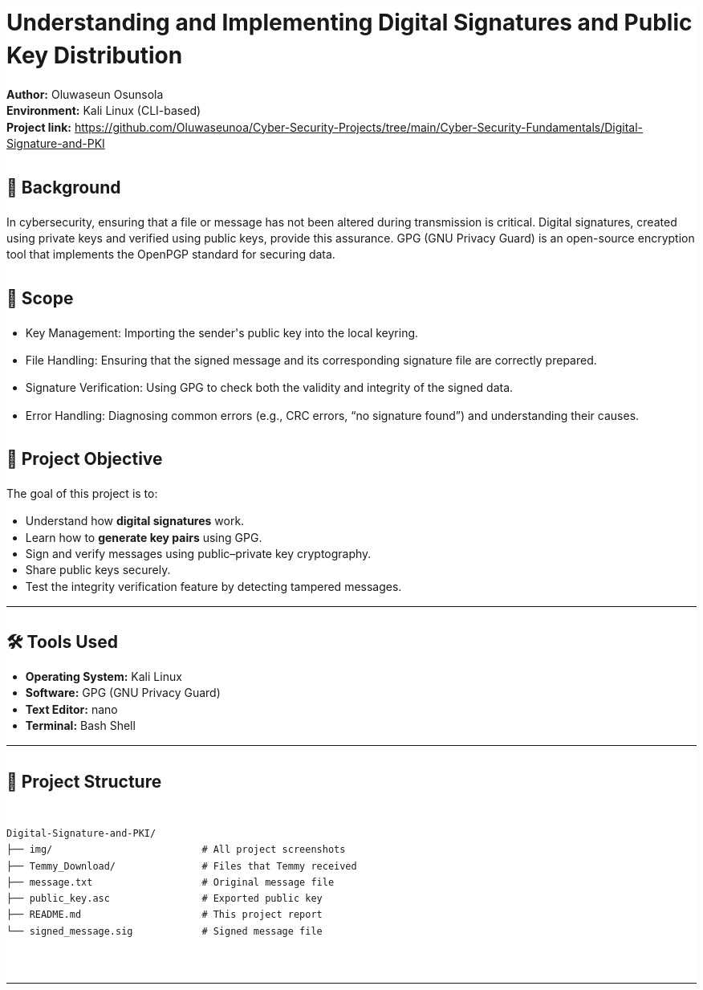 

# Understanding and Implementing Digital Signatures and Public Key Distribution

**Author:** Oluwaseun Osunsola  
**Environment:** Kali Linux (CLI-based)  
**Project link:** https://github.com/Oluwaseunoa/Cyber-Security-Projects/tree/main/Cyber-Security-Fundamentals/Digital-Signature-and-PKI

## 📜 Background  
In cybersecurity, ensuring that a file or message has not been altered during transmission is critical. Digital signatures, created using private keys and verified using public keys, provide this assurance. GPG (GNU Privacy Guard) is an open-source encryption tool that implements the OpenPGP standard for securing data.

## 🎯 Scope

- Key Management: Importing the sender's public key into the local keyring.

- File Handling: Ensuring that the signed message and its corresponding signature file are correctly prepared.

- Signature Verification: Using GPG to check both the validity and integrity of the signed data.

- Error Handling: Diagnosing common errors (e.g., CRC errors, “no signature found”) and understanding their causes.

## 📌 Project Objective
The goal of this project is to:
- Understand how **digital signatures** work.
- Learn how to **generate key pairs** using GPG.
- Sign and verify messages using public–private key cryptography.
- Share public keys securely.
- Test the integrity verification feature by detecting tampered messages.

---

## 🛠 Tools Used
- **Operating System:** Kali Linux  
- **Software:** GPG (GNU Privacy Guard)  
- **Text Editor:** nano  
- **Terminal:** Bash Shell

---

## 📂 Project Structure
```

Digital-Signature-and-PKI/
├── img/                          # All project screenshots
├── Temmy_Download/               # Files that Temmy received
├── message.txt                   # Original message file
├── public_key.asc                # Exported public key
├── README.md                     # This project report
└── signed_message.sig            # Signed message file



````

---